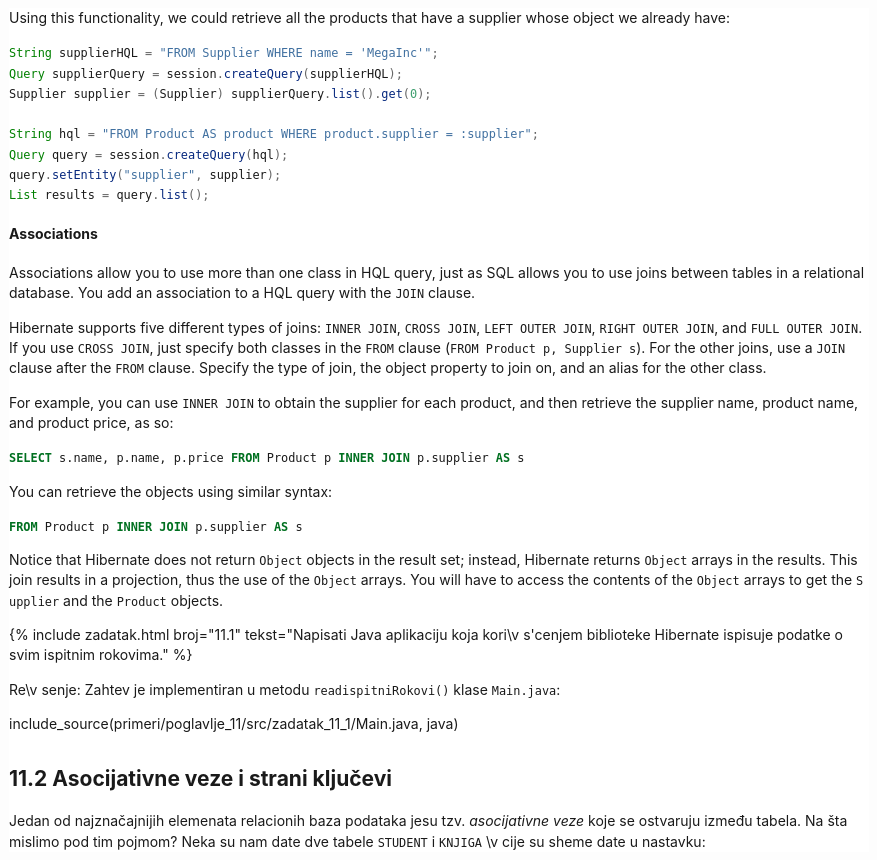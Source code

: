 Using this functionality, we could retrieve all the products that have a supplier whose
object we already have:

```java
String supplierHQL = "FROM Supplier WHERE name = 'MegaInc'";
Query supplierQuery = session.createQuery(supplierHQL);
Supplier supplier = (Supplier) supplierQuery.list().get(0);

String hql = "FROM Product AS product WHERE product.supplier = :supplier";
Query query = session.createQuery(hql);
query.setEntity("supplier", supplier);
List results = query.list();
```

#### Associations

Associations allow you to use more than one class in HQL query, just as SQL allows you
to use joins between tables in a relational database. You add an association to a HQL
query with the `JOIN` clause.

Hibernate supports five different types of joins: `INNER JOIN`, `CROSS JOIN`, `LEFT OUTER JOIN`,
`RIGHT OUTER JOIN`, and `FULL OUTER JOIN`. If you use `CROSS JOIN`, just specify both classes
in the `FROM` clause (`FROM Product p, Supplier s`). For the other joins, use a `JOIN` clause
after the `FROM` clause. Specify the type of join, the object property to join on, and an alias
for the other class.

For example, you can use `INNER JOIN` to obtain the supplier for each product, and then retrieve the
supplier name, product name, and product price, as so:

```sql
SELECT s.name, p.name, p.price FROM Product p INNER JOIN p.supplier AS s
```

You can retrieve the objects using similar syntax:

```sql
FROM Product p INNER JOIN p.supplier AS s
```

Notice that Hibernate does not return `Object` objects in the result set; instead, Hibernate
returns `Object` arrays in the results. This join results in a projection, thus the use of
the `Object` arrays. You will have to access the contents of the `Object` arrays to get the
`Supplier` and the `Product` objects.

{% include zadatak.html broj="11.1" tekst="Napisati Java aplikaciju koja kori\v s\'cenjem biblioteke Hibernate ispisuje podatke o svim ispitnim rokovima." %}

Re\v senje: Zahtev je implementiran u metodu `readispitniRokovi()` klase `Main.java`:

include_source(primeri/poglavlje_11/src/zadatak_11_1/Main.java, java)

## 11.2 Asocijativne veze i strani ključevi

Jedan od najznačajnijih elemenata relacionih baza podataka jesu tzv. _asocijativne veze_ koje se ostvaruju između tabela. Na šta mislimo pod tim pojmom? Neka su nam date dve tabele `STUDENT` i `KNJIGA` \v cije su sheme date u nastavku:
